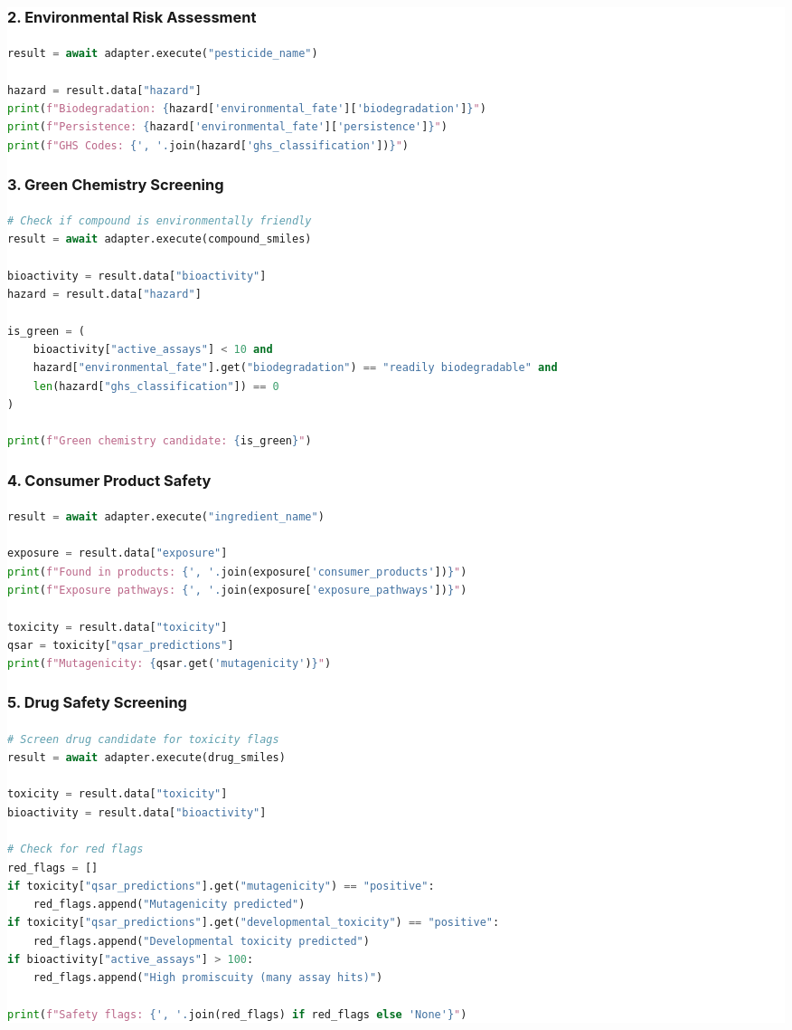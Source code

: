 ### 2. Environmental Risk Assessment
```python
result = await adapter.execute("pesticide_name")

hazard = result.data["hazard"]
print(f"Biodegradation: {hazard['environmental_fate']['biodegradation']}")
print(f"Persistence: {hazard['environmental_fate']['persistence']}")
print(f"GHS Codes: {', '.join(hazard['ghs_classification'])}")
```

### 3. Green Chemistry Screening
```python
# Check if compound is environmentally friendly
result = await adapter.execute(compound_smiles)

bioactivity = result.data["bioactivity"]
hazard = result.data["hazard"]

is_green = (
    bioactivity["active_assays"] < 10 and
    hazard["environmental_fate"].get("biodegradation") == "readily biodegradable" and
    len(hazard["ghs_classification"]) == 0
)

print(f"Green chemistry candidate: {is_green}")
```

### 4. Consumer Product Safety
```python
result = await adapter.execute("ingredient_name")

exposure = result.data["exposure"]
print(f"Found in products: {', '.join(exposure['consumer_products'])}")
print(f"Exposure pathways: {', '.join(exposure['exposure_pathways'])}")

toxicity = result.data["toxicity"]
qsar = toxicity["qsar_predictions"]
print(f"Mutagenicity: {qsar.get('mutagenicity')}")
```

### 5. Drug Safety Screening
```python
# Screen drug candidate for toxicity flags
result = await adapter.execute(drug_smiles)

toxicity = result.data["toxicity"]
bioactivity = result.data["bioactivity"]

# Check for red flags
red_flags = []
if toxicity["qsar_predictions"].get("mutagenicity") == "positive":
    red_flags.append("Mutagenicity predicted")
if toxicity["qsar_predictions"].get("developmental_toxicity") == "positive":
    red_flags.append("Developmental toxicity predicted")
if bioactivity["active_assays"] > 100:
    red_flags.append("High promiscuity (many assay hits)")

print(f"Safety flags: {', '.join(red_flags) if red_flags else 'None'}")
```
